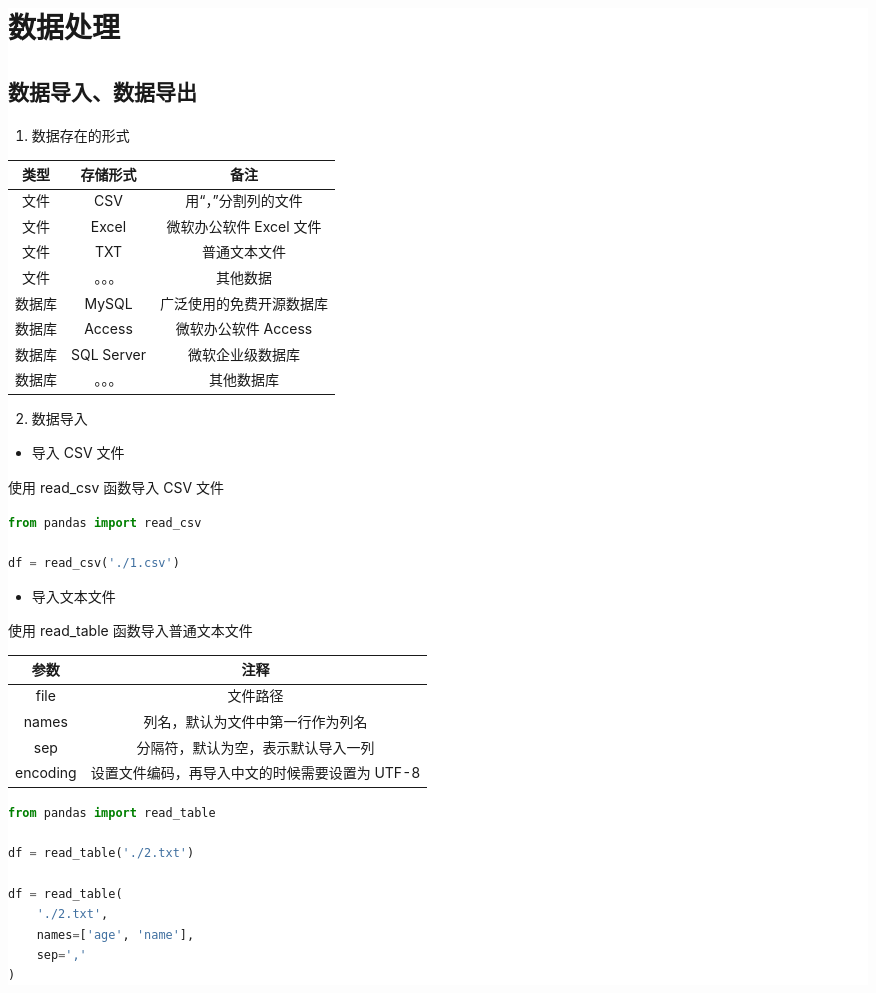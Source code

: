 # 数据处理

## 数据导入、数据导出

1. 数据存在的形式

|  类型  |  存储形式  |           备注           |
| :----: | :--------: | :----------------------: |
|  文件  |    CSV     |    用“，”分割列的文件    |
|  文件  |   Excel    | 微软办公软件 Excel 文件  |
|  文件  |    TXT     |       普通文本文件       |
|  文件  |   。。。   |         其他数据         |
| 数据库 |   MySQL    | 广泛使用的免费开源数据库 |
| 数据库 |   Access   |   微软办公软件 Access    |
| 数据库 | SQL Server |     微软企业级数据库     |
| 数据库 |   。。。   |        其他数据库        |

2. 数据导入

- 导入 CSV 文件

使用 read_csv 函数导入 CSV 文件

```python
from pandas import read_csv

df = read_csv('./1.csv')

```

- 导入文本文件

使用 read_table 函数导入普通文本文件

|   参数   |                      注释                      |
| :------: | :--------------------------------------------: |
|   file   |                    文件路径                    |
|  names   |        列名，默认为文件中第一行作为列名        |
|   sep    |       分隔符，默认为空，表示默认导入一列       |
| encoding | 设置文件编码，再导入中文的时候需要设置为 UTF-8 |

```python
from pandas import read_table

df = read_table('./2.txt')

df = read_table(
    './2.txt',
    names=['age', 'name'],
    sep=','
)
```
